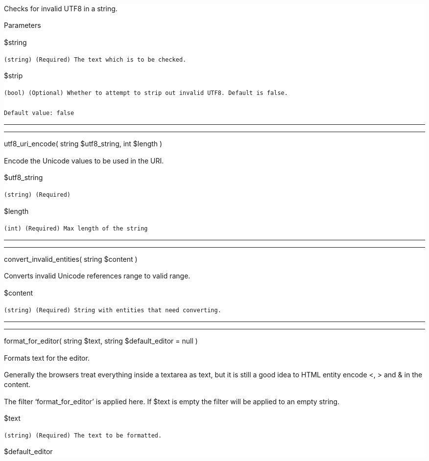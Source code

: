 Checks for invalid UTF8 in a string.


Parameters

$string

    (string) (Required) The text which is to be checked.
$strip

    (bool) (Optional) Whether to attempt to strip out invalid UTF8. Default is false.
    
    Default value: false
    

---
---


utf8_uri_encode( string $utf8_string, int $length )

Encode the Unicode values to be used in the URI.



$utf8_string

    (string) (Required)
$length

    (int) (Required) Max length of the string
    
    

---
---


convert_invalid_entities( string $content )

Converts invalid Unicode references range to valid range.


$content

    (string) (Required) String with entities that need converting.
    

---
---

format_for_editor( string $text, string $default_editor = null )

Formats text for the editor.

Generally the browsers treat everything inside a textarea as text, but it is still a good idea to HTML entity encode <, > and & in the content.

The filter ‘format_for_editor’ is applied here. If $text is empty the filter will be applied to an empty string.


$text

    (string) (Required) The text to be formatted.
$default_editor
